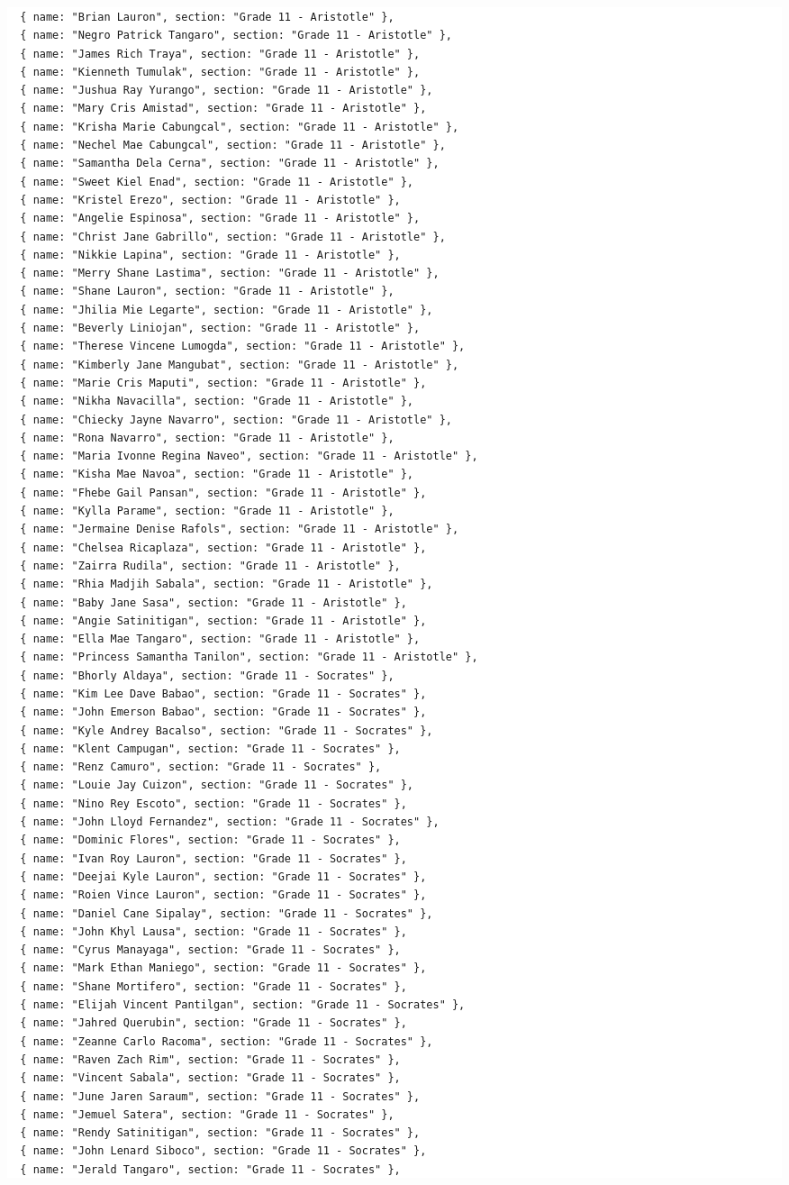       { name: "Brian Lauron", section: "Grade 11 - Aristotle" },
      { name: "Negro Patrick Tangaro", section: "Grade 11 - Aristotle" },
      { name: "James Rich Traya", section: "Grade 11 - Aristotle" },
      { name: "Kienneth Tumulak", section: "Grade 11 - Aristotle" },
      { name: "Jushua Ray Yurango", section: "Grade 11 - Aristotle" },
      { name: "Mary Cris Amistad", section: "Grade 11 - Aristotle" },
      { name: "Krisha Marie Cabungcal", section: "Grade 11 - Aristotle" },
      { name: "Nechel Mae Cabungcal", section: "Grade 11 - Aristotle" },
      { name: "Samantha Dela Cerna", section: "Grade 11 - Aristotle" },
      { name: "Sweet Kiel Enad", section: "Grade 11 - Aristotle" },
      { name: "Kristel Erezo", section: "Grade 11 - Aristotle" },
      { name: "Angelie Espinosa", section: "Grade 11 - Aristotle" },
      { name: "Christ Jane Gabrillo", section: "Grade 11 - Aristotle" },
      { name: "Nikkie Lapina", section: "Grade 11 - Aristotle" },
      { name: "Merry Shane Lastima", section: "Grade 11 - Aristotle" },
      { name: "Shane Lauron", section: "Grade 11 - Aristotle" },
      { name: "Jhilia Mie Legarte", section: "Grade 11 - Aristotle" },
      { name: "Beverly Liniojan", section: "Grade 11 - Aristotle" },
      { name: "Therese Vincene Lumogda", section: "Grade 11 - Aristotle" },
      { name: "Kimberly Jane Mangubat", section: "Grade 11 - Aristotle" },
      { name: "Marie Cris Maputi", section: "Grade 11 - Aristotle" },
      { name: "Nikha Navacilla", section: "Grade 11 - Aristotle" },
      { name: "Chiecky Jayne Navarro", section: "Grade 11 - Aristotle" },
      { name: "Rona Navarro", section: "Grade 11 - Aristotle" },
      { name: "Maria Ivonne Regina Naveo", section: "Grade 11 - Aristotle" },
      { name: "Kisha Mae Navoa", section: "Grade 11 - Aristotle" },
      { name: "Fhebe Gail Pansan", section: "Grade 11 - Aristotle" },
      { name: "Kylla Parame", section: "Grade 11 - Aristotle" },
      { name: "Jermaine Denise Rafols", section: "Grade 11 - Aristotle" },
      { name: "Chelsea Ricaplaza", section: "Grade 11 - Aristotle" },
      { name: "Zairra Rudila", section: "Grade 11 - Aristotle" },
      { name: "Rhia Madjih Sabala", section: "Grade 11 - Aristotle" },
      { name: "Baby Jane Sasa", section: "Grade 11 - Aristotle" },
      { name: "Angie Satinitigan", section: "Grade 11 - Aristotle" },
      { name: "Ella Mae Tangaro", section: "Grade 11 - Aristotle" },
      { name: "Princess Samantha Tanilon", section: "Grade 11 - Aristotle" },
      { name: "Bhorly Aldaya", section: "Grade 11 - Socrates" },
      { name: "Kim Lee Dave Babao", section: "Grade 11 - Socrates" },
      { name: "John Emerson Babao", section: "Grade 11 - Socrates" },
      { name: "Kyle Andrey Bacalso", section: "Grade 11 - Socrates" },
      { name: "Klent Campugan", section: "Grade 11 - Socrates" },
      { name: "Renz Camuro", section: "Grade 11 - Socrates" },
      { name: "Louie Jay Cuizon", section: "Grade 11 - Socrates" },
      { name: "Nino Rey Escoto", section: "Grade 11 - Socrates" },
      { name: "John Lloyd Fernandez", section: "Grade 11 - Socrates" },
      { name: "Dominic Flores", section: "Grade 11 - Socrates" },
      { name: "Ivan Roy Lauron", section: "Grade 11 - Socrates" },
      { name: "Deejai Kyle Lauron", section: "Grade 11 - Socrates" },
      { name: "Roien Vince Lauron", section: "Grade 11 - Socrates" },
      { name: "Daniel Cane Sipalay", section: "Grade 11 - Socrates" },
      { name: "John Khyl Lausa", section: "Grade 11 - Socrates" },
      { name: "Cyrus Manayaga", section: "Grade 11 - Socrates" },
      { name: "Mark Ethan Maniego", section: "Grade 11 - Socrates" },
      { name: "Shane Mortifero", section: "Grade 11 - Socrates" },
      { name: "Elijah Vincent Pantilgan", section: "Grade 11 - Socrates" },
      { name: "Jahred Querubin", section: "Grade 11 - Socrates" },
      { name: "Zeanne Carlo Racoma", section: "Grade 11 - Socrates" },
      { name: "Raven Zach Rim", section: "Grade 11 - Socrates" },
      { name: "Vincent Sabala", section: "Grade 11 - Socrates" },
      { name: "June Jaren Saraum", section: "Grade 11 - Socrates" },
      { name: "Jemuel Satera", section: "Grade 11 - Socrates" },
      { name: "Rendy Satinitigan", section: "Grade 11 - Socrates" },
      { name: "John Lenard Siboco", section: "Grade 11 - Socrates" },
      { name: "Jerald Tangaro", section: "Grade 11 - Socrates" },